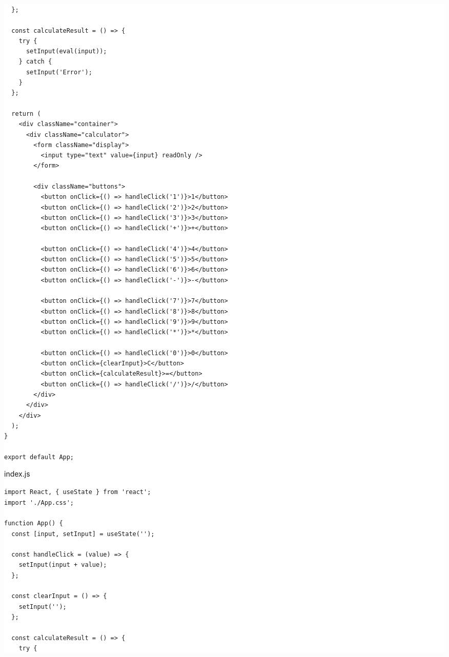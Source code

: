 ```
  };

  const calculateResult = () => {
    try {
      setInput(eval(input));
    } catch {
      setInput('Error');
    }
  };

  return (
    <div className="container">
      <div className="calculator">
        <form className="display">
          <input type="text" value={input} readOnly />
        </form>

        <div className="buttons">
          <button onClick={() => handleClick('1')}>1</button>
          <button onClick={() => handleClick('2')}>2</button>
          <button onClick={() => handleClick('3')}>3</button>
          <button onClick={() => handleClick('+')}>+</button>

          <button onClick={() => handleClick('4')}>4</button>
          <button onClick={() => handleClick('5')}>5</button>
          <button onClick={() => handleClick('6')}>6</button>
          <button onClick={() => handleClick('-')}>-</button>

          <button onClick={() => handleClick('7')}>7</button>
          <button onClick={() => handleClick('8')}>8</button>
          <button onClick={() => handleClick('9')}>9</button>
          <button onClick={() => handleClick('*')}>*</button>

          <button onClick={() => handleClick('0')}>0</button>
          <button onClick={clearInput}>C</button>
          <button onClick={calculateResult}>=</button>
          <button onClick={() => handleClick('/')}>/</button>
        </div>
      </div>
    </div>
  );
}

export default App;
```
index.js
```
import React, { useState } from 'react';
import './App.css';

function App() {
  const [input, setInput] = useState('');

  const handleClick = (value) => {
    setInput(input + value);
  };

  const clearInput = () => {
    setInput('');
  };

  const calculateResult = () => {
    try {
```